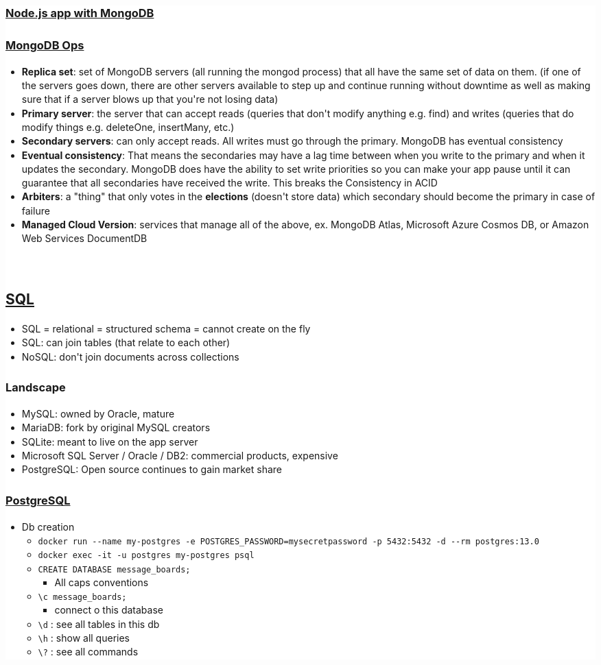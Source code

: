 ### [Node.js app with MongoDB](https://btholt.github.io/complete-intro-to-databases/nodejs-app-with-mongodb)

### [MongoDB Ops](https://btholt.github.io/complete-intro-to-databases/mongodb-ops)

- **Replica set**: set of MongoDB servers (all running the mongod process) that all have the same set of data on them. (if one of the servers goes down, there are other servers available to step up and continue running without downtime as well as making sure that if a server blows up that you're not losing data)
- **Primary server**: the server that can accept reads (queries that don't modify anything e.g. find) and writes (queries that do modify things e.g. deleteOne, insertMany, etc.)
- **Secondary servers**: can only accept reads. All writes must go through the primary. MongoDB has eventual consistency
- **Eventual consistency**: That means the secondaries may have a lag time between when you write to the primary and when it updates the secondary. MongoDB does have the ability to set write priorities so you can make your app pause until it can guarantee that all secondaries have received the write. This breaks the Consistency in ACID
- **Arbiters**: a "thing" that only votes in the **elections** (doesn't store data) which secondary should become the primary in case of failure
- **Managed Cloud Version**: services that manage all of the above, ex. MongoDB Atlas, Microsoft Azure Cosmos DB, or Amazon Web Services DocumentDB

<br/>

## [SQL](https://btholt.github.io/complete-intro-to-databases/intro-to-sql-databases)

- SQL = relational = structured schema = cannot create on the fly
- SQL: can join tables (that relate to each other)
- NoSQL: don't join documents across collections

### Landscape

- MySQL: owned by Oracle, mature
- MariaDB: fork by original MySQL creators
- SQLite: meant to live on the app server
- Microsoft SQL Server / Oracle / DB2: commercial products, expensive
- PostgreSQL: Open source continues to gain market share

### [PostgreSQL](https://btholt.github.io/complete-intro-to-databases/postgresql)

- Db creation
  - `docker run --name my-postgres -e POSTGRES_PASSWORD=mysecretpassword -p 5432:5432 -d --rm postgres:13.0`
  - `docker exec -it -u postgres my-postgres psql`
  - `CREATE DATABASE message_boards;`
    - All caps conventions
  - `\c message_boards;`
    - connect o this database
  - `\d` : see all tables in this db
  - `\h` : show all queries
  - `\?` : see all commands

